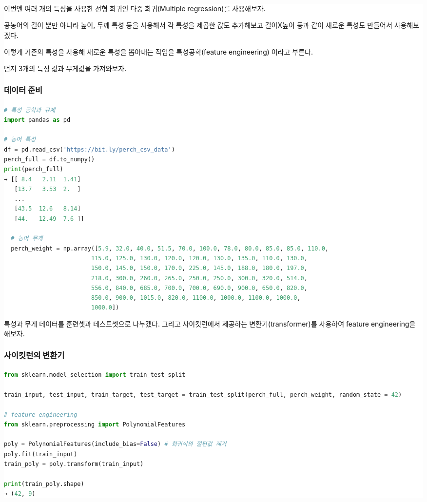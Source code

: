 이번엔 여러 개의 특성을 사용한 선형 회귀인 다중 회귀(Multiple regression)를 사용해보자.

공농어의 길이 뿐만 아니라 높이, 두께 특성 등을 사용해서 각 특성을 제곱한 값도 추가해보고 길이X높이 등과 같이 새로운 특성도 만들어서 사용해보겠다. 

이렇게 기존의 특성을 사용해 새로운 특성을 뽑아내는 작업을 특성공학(feature engineering) 이라고 부른다. 

먼저 3개의 특성 값과 무게값을 가져와보자.

### 데이터 준비

```py
# 특성 공학과 규제
import pandas as pd

# 농어 특성
df = pd.read_csv('https://bit.ly/perch_csv_data')
perch_full = df.to_numpy()
print(perch_full)
→ [[ 8.4   2.11  1.41]
   [13.7   3.53  2.  ]
   ...
   [43.5  12.6   8.14]
   [44.   12.49  7.6 ]]
   
  # 농어 무게
  perch_weight = np.array([5.9, 32.0, 40.0, 51.5, 70.0, 100.0, 78.0, 80.0, 85.0, 85.0, 110.0,
                         115.0, 125.0, 130.0, 120.0, 120.0, 130.0, 135.0, 110.0, 130.0,
                         150.0, 145.0, 150.0, 170.0, 225.0, 145.0, 188.0, 180.0, 197.0,
                         218.0, 300.0, 260.0, 265.0, 250.0, 250.0, 300.0, 320.0, 514.0,
                         556.0, 840.0, 685.0, 700.0, 700.0, 690.0, 900.0, 650.0, 820.0,
                         850.0, 900.0, 1015.0, 820.0, 1100.0, 1000.0, 1100.0, 1000.0,
                         1000.0])
```

 

특성과 무게 데이터를 훈련셋과 테스트셋으로 나누겠다. 그리고 사이킷런에서 제공하는 변환기(transformer)를 사용하여 feature engineering을 해보자.

### 사이킷런의 변환기

```py
from sklearn.model_selection import train_test_split

train_input, test_input, train_target, test_target = train_test_split(perch_full, perch_weight, random_state = 42)

# feature engineering
from sklearn.preprocessing import PolynomialFeatures

poly = PolynomialFeatures(include_bias=False) # 회귀식의 절편값 제거
poly.fit(train_input)
train_poly = poly.transform(train_input)

print(train_poly.shape)
→ (42, 9)
```
